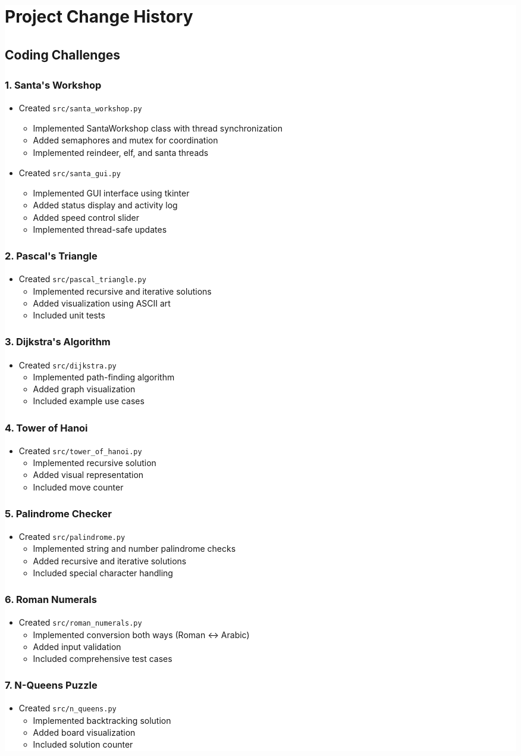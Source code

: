 # Project Change History

## Coding Challenges

### 1. Santa's Workshop
- Created `src/santa_workshop.py`
  - Implemented SantaWorkshop class with thread synchronization
  - Added semaphores and mutex for coordination
  - Implemented reindeer, elf, and santa threads

- Created `src/santa_gui.py`
  - Implemented GUI interface using tkinter
  - Added status display and activity log
  - Added speed control slider
  - Implemented thread-safe updates

### 2. Pascal's Triangle
- Created `src/pascal_triangle.py`
  - Implemented recursive and iterative solutions
  - Added visualization using ASCII art
  - Included unit tests

### 3. Dijkstra's Algorithm
- Created `src/dijkstra.py`
  - Implemented path-finding algorithm
  - Added graph visualization
  - Included example use cases

### 4. Tower of Hanoi
- Created `src/tower_of_hanoi.py`
  - Implemented recursive solution
  - Added visual representation
  - Included move counter

### 5. Palindrome Checker
- Created `src/palindrome.py`
  - Implemented string and number palindrome checks
  - Added recursive and iterative solutions
  - Included special character handling

### 6. Roman Numerals
- Created `src/roman_numerals.py`
  - Implemented conversion both ways (Roman ↔ Arabic)
  - Added input validation
  - Included comprehensive test cases

### 7. N-Queens Puzzle
- Created `src/n_queens.py`
  - Implemented backtracking solution
  - Added board visualization
  - Included solution counter
